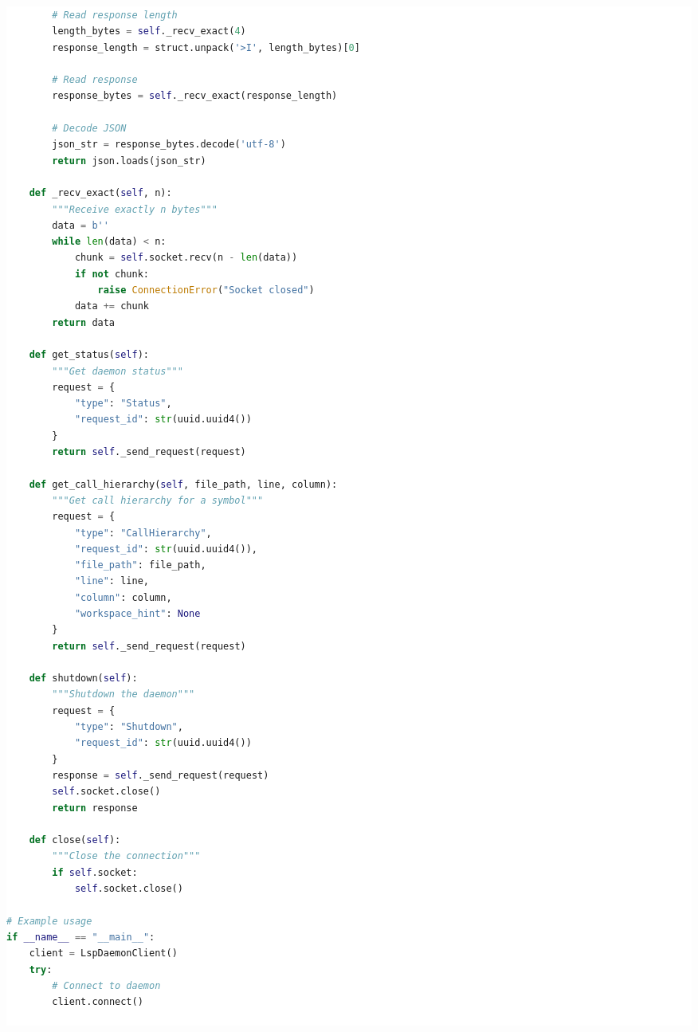 ```python
        # Read response length
        length_bytes = self._recv_exact(4)
        response_length = struct.unpack('>I', length_bytes)[0]
        
        # Read response
        response_bytes = self._recv_exact(response_length)
        
        # Decode JSON
        json_str = response_bytes.decode('utf-8')
        return json.loads(json_str)
    
    def _recv_exact(self, n):
        """Receive exactly n bytes"""
        data = b''
        while len(data) < n:
            chunk = self.socket.recv(n - len(data))
            if not chunk:
                raise ConnectionError("Socket closed")
            data += chunk
        return data
    
    def get_status(self):
        """Get daemon status"""
        request = {
            "type": "Status",
            "request_id": str(uuid.uuid4())
        }
        return self._send_request(request)
    
    def get_call_hierarchy(self, file_path, line, column):
        """Get call hierarchy for a symbol"""
        request = {
            "type": "CallHierarchy",
            "request_id": str(uuid.uuid4()),
            "file_path": file_path,
            "line": line,
            "column": column,
            "workspace_hint": None
        }
        return self._send_request(request)
    
    def shutdown(self):
        """Shutdown the daemon"""
        request = {
            "type": "Shutdown",
            "request_id": str(uuid.uuid4())
        }
        response = self._send_request(request)
        self.socket.close()
        return response
    
    def close(self):
        """Close the connection"""
        if self.socket:
            self.socket.close()

# Example usage
if __name__ == "__main__":
    client = LspDaemonClient()
    try:
        # Connect to daemon
        client.connect()
        
```